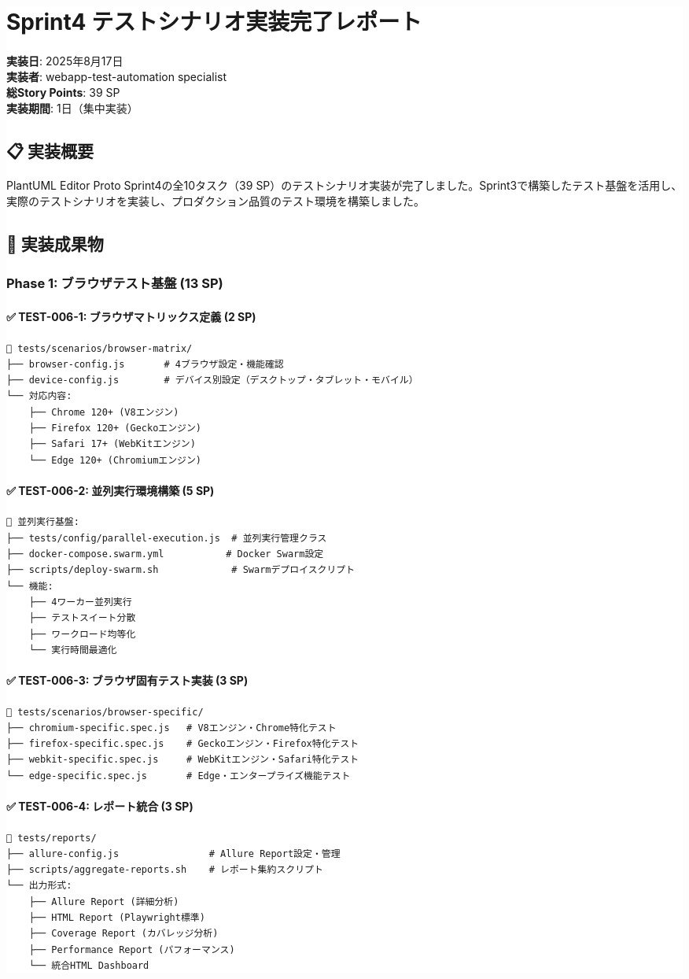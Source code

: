 # Sprint4 テストシナリオ実装完了レポート

**実装日**: 2025年8月17日  
**実装者**: webapp-test-automation specialist  
**総Story Points**: 39 SP  
**実装期間**: 1日（集中実装）

## 📋 実装概要

PlantUML Editor Proto Sprint4の全10タスク（39 SP）のテストシナリオ実装が完了しました。Sprint3で構築したテスト基盤を活用し、実際のテストシナリオを実装し、プロダクション品質のテスト環境を構築しました。

## 🎯 実装成果物

### Phase 1: ブラウザテスト基盤 (13 SP)

#### ✅ TEST-006-1: ブラウザマトリックス定義 (2 SP)
```
📁 tests/scenarios/browser-matrix/
├── browser-config.js       # 4ブラウザ設定・機能確認
├── device-config.js        # デバイス別設定（デスクトップ・タブレット・モバイル）
└── 対応内容:
    ├── Chrome 120+ (V8エンジン)
    ├── Firefox 120+ (Geckoエンジン)  
    ├── Safari 17+ (WebKitエンジン)
    └── Edge 120+ (Chromiumエンジン)
```

#### ✅ TEST-006-2: 並列実行環境構築 (5 SP)
```
📁 並列実行基盤:
├── tests/config/parallel-execution.js  # 並列実行管理クラス
├── docker-compose.swarm.yml           # Docker Swarm設定
├── scripts/deploy-swarm.sh             # Swarmデプロイスクリプト
└── 機能:
    ├── 4ワーカー並列実行
    ├── テストスイート分散
    ├── ワークロード均等化
    └── 実行時間最適化
```

#### ✅ TEST-006-3: ブラウザ固有テスト実装 (3 SP)
```
📁 tests/scenarios/browser-specific/
├── chromium-specific.spec.js   # V8エンジン・Chrome特化テスト
├── firefox-specific.spec.js    # Geckoエンジン・Firefox特化テスト
├── webkit-specific.spec.js     # WebKitエンジン・Safari特化テスト
└── edge-specific.spec.js       # Edge・エンタープライズ機能テスト
```

#### ✅ TEST-006-4: レポート統合 (3 SP)
```
📁 tests/reports/
├── allure-config.js                # Allure Report設定・管理
├── scripts/aggregate-reports.sh    # レポート集約スクリプト
└── 出力形式:
    ├── Allure Report (詳細分析)
    ├── HTML Report (Playwright標準)
    ├── Coverage Report (カバレッジ分析)
    ├── Performance Report (パフォーマンス)
    └── 統合HTML Dashboard
```
